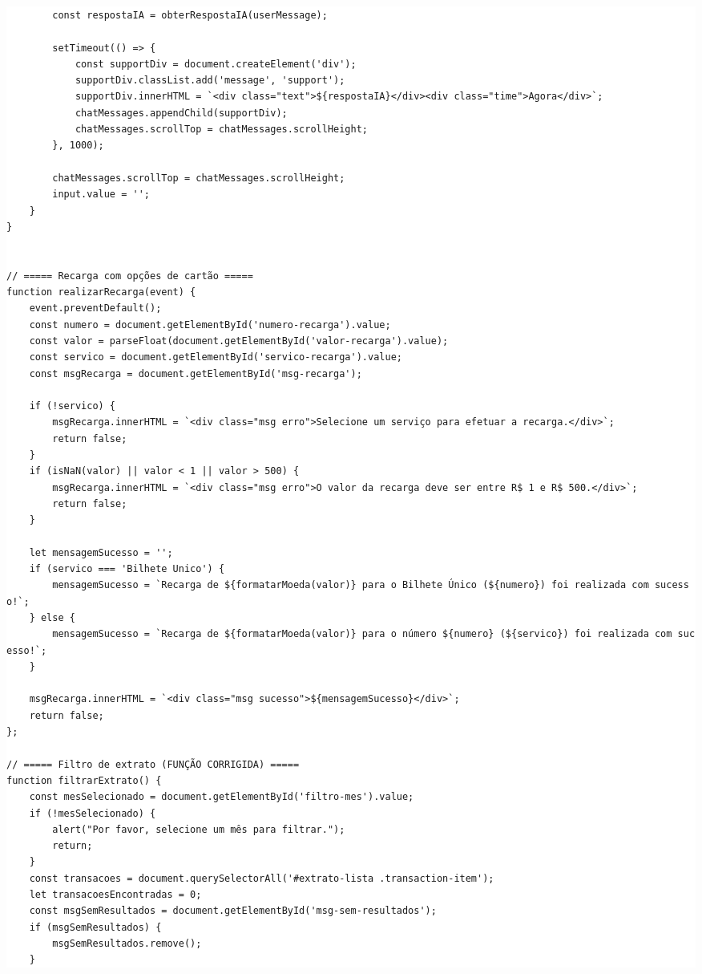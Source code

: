             const respostaIA = obterRespostaIA(userMessage);

            setTimeout(() => {
                const supportDiv = document.createElement('div');
                supportDiv.classList.add('message', 'support');
                supportDiv.innerHTML = `<div class="text">${respostaIA}</div><div class="time">Agora</div>`;
                chatMessages.appendChild(supportDiv);
                chatMessages.scrollTop = chatMessages.scrollHeight;
            }, 1000);

            chatMessages.scrollTop = chatMessages.scrollHeight;
            input.value = '';
        }
    }


    // ===== Recarga com opções de cartão =====
    function realizarRecarga(event) {
        event.preventDefault();
        const numero = document.getElementById('numero-recarga').value;
        const valor = parseFloat(document.getElementById('valor-recarga').value);
        const servico = document.getElementById('servico-recarga').value;
        const msgRecarga = document.getElementById('msg-recarga');

        if (!servico) {
            msgRecarga.innerHTML = `<div class="msg erro">Selecione um serviço para efetuar a recarga.</div>`;
            return false;
        }
        if (isNaN(valor) || valor < 1 || valor > 500) {
            msgRecarga.innerHTML = `<div class="msg erro">O valor da recarga deve ser entre R$ 1 e R$ 500.</div>`;
            return false;
        }

        let mensagemSucesso = '';
        if (servico === 'Bilhete Unico') {
            mensagemSucesso = `Recarga de ${formatarMoeda(valor)} para o Bilhete Único (${numero}) foi realizada com sucesso!`;
        } else {
            mensagemSucesso = `Recarga de ${formatarMoeda(valor)} para o número ${numero} (${servico}) foi realizada com sucesso!`;
        }
        
        msgRecarga.innerHTML = `<div class="msg sucesso">${mensagemSucesso}</div>`;
        return false;
    };

    // ===== Filtro de extrato (FUNÇÃO CORRIGIDA) =====
    function filtrarExtrato() {
        const mesSelecionado = document.getElementById('filtro-mes').value;
        if (!mesSelecionado) {
            alert("Por favor, selecione um mês para filtrar.");
            return;
        }
        const transacoes = document.querySelectorAll('#extrato-lista .transaction-item');
        let transacoesEncontradas = 0;
        const msgSemResultados = document.getElementById('msg-sem-resultados');
        if (msgSemResultados) {
            msgSemResultados.remove();
        }
